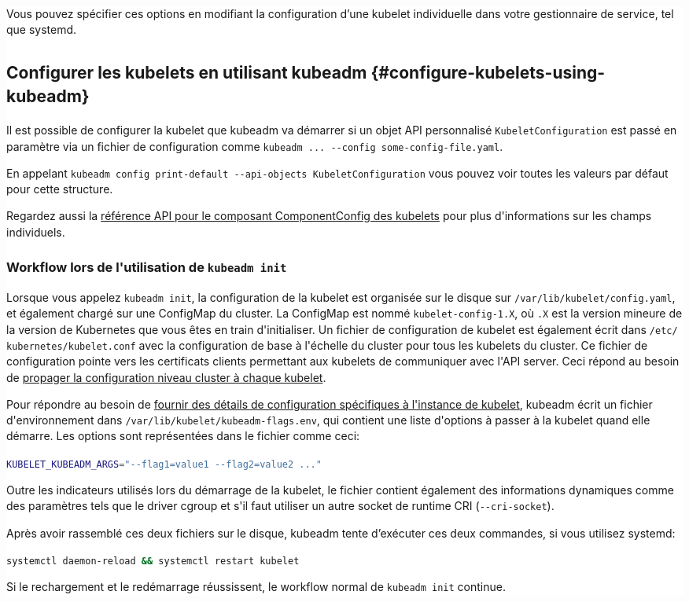 Vous pouvez spécifier ces options en modifiant la configuration d’une kubelet individuelle dans
votre gestionnaire de service, tel que systemd.

## Configurer les kubelets en utilisant kubeadm {#configure-kubelets-using-kubeadm}

Il est possible de configurer la kubelet que kubeadm va démarrer si un objet API personnalisé
`KubeletConfiguration` est passé en paramètre via un fichier de configuration comme
`kubeadm ... --config some-config-file.yaml`.

En appelant `kubeadm config print-default --api-objects KubeletConfiguration` vous
pouvez voir toutes les valeurs par défaut pour cette structure.

Regardez aussi la [référence API pour le composant ComponentConfig des kubelets](https://godoc.org/k8s.io/kubernetes/pkg/kubelet/apis/config#KubeletConfiguration)
pour plus d'informations sur les champs individuels.

### Workflow lors de l'utilisation de `kubeadm init`

Lorsque vous appelez `kubeadm init`, la configuration de la kubelet est organisée sur le disque
sur `/var/lib/kubelet/config.yaml`, et également chargé sur une ConfigMap du cluster. La ConfigMap
 est nommé `kubelet-config-1.X`, où `.X` est la version mineure de la version de Kubernetes
 que vous êtes en train d'initialiser. Un fichier de configuration de kubelet est également écrit dans
`/etc/kubernetes/kubelet.conf` avec la configuration de base à l'échelle du cluster pour tous les
kubelets du cluster. Ce fichier de configuration pointe vers les certificats clients permettant aux
kubelets de communiquer avec l'API server. Ceci répond au besoin de
[propager la configuration niveau cluster à chaque kubelet](#propagating-cluster-level-configuration-to-each-kubelet).

Pour répondre au besoin de
[fournir des détails de configuration spécifiques à l'instance de kubelet](#providing-instance-specific-configuration-details),
kubeadm écrit un fichier d'environnement dans `/var/lib/kubelet/kubeadm-flags.env`, qui contient une liste
d'options à passer à la kubelet quand elle démarre. Les options sont représentées dans le fichier comme ceci:

```bash
KUBELET_KUBEADM_ARGS="--flag1=value1 --flag2=value2 ..."
```

Outre les indicateurs utilisés lors du démarrage de la kubelet, le fichier contient également des
informations dynamiques comme des paramètres tels que le driver cgroup et s'il faut utiliser un autre
socket de runtime CRI (`--cri-socket`).

Après avoir rassemblé ces deux fichiers sur le disque, kubeadm tente d’exécuter ces deux commandes,
 si vous utilisez systemd:

```bash
systemctl daemon-reload && systemctl restart kubelet
```

Si le rechargement et le redémarrage réussissent, le workflow normal de `kubeadm init` continue.
